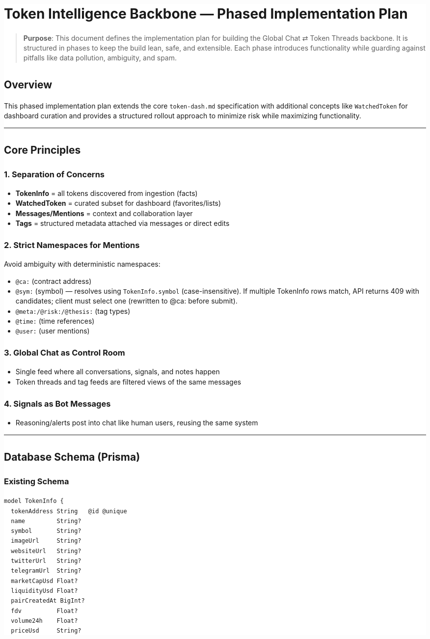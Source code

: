 # Token Intelligence Backbone — Phased Implementation Plan

> **Purpose**: This document defines the implementation plan for building the Global Chat ⇄ Token Threads backbone. It is structured in phases to keep the build lean, safe, and extensible. Each phase introduces functionality while guarding against pitfalls like data pollution, ambiguity, and spam.

## Overview

This phased implementation plan extends the core `token-dash.md` specification with additional concepts like `WatchedToken` for dashboard curation and provides a structured rollout approach to minimize risk while maximizing functionality.

---

## Core Principles

### 1. Separation of Concerns

- **TokenInfo** = all tokens discovered from ingestion (facts)
- **WatchedToken** = curated subset for dashboard (favorites/lists)
- **Messages/Mentions** = context and collaboration layer
- **Tags** = structured metadata attached via messages or direct edits

### 2. Strict Namespaces for Mentions

Avoid ambiguity with deterministic namespaces:
- `@ca:` (contract address)
- `@sym:` (symbol) — resolves using `TokenInfo.symbol` (case-insensitive). If multiple TokenInfo rows match, API returns 409 with candidates; client must select one (rewritten to @ca: before submit).
- `@meta:/@risk:/@thesis:` (tag types)
- `@time:` (time references)
- `@user:` (user mentions)

### 3. Global Chat as Control Room

- Single feed where all conversations, signals, and notes happen
- Token threads and tag feeds are filtered views of the same messages

### 4. Signals as Bot Messages

- Reasoning/alerts post into chat like human users, reusing the same system

---

## Database Schema (Prisma)

### Existing Schema

```prisma
model TokenInfo {
  tokenAddress String   @id @unique
  name         String?
  symbol       String?
  imageUrl     String?
  websiteUrl   String?
  twitterUrl   String?
  telegramUrl  String?
  marketCapUsd Float?
  liquidityUsd Float?
  pairCreatedAt BigInt?
  fdv          Float?
  volume24h    Float?
  priceUsd     String?
```